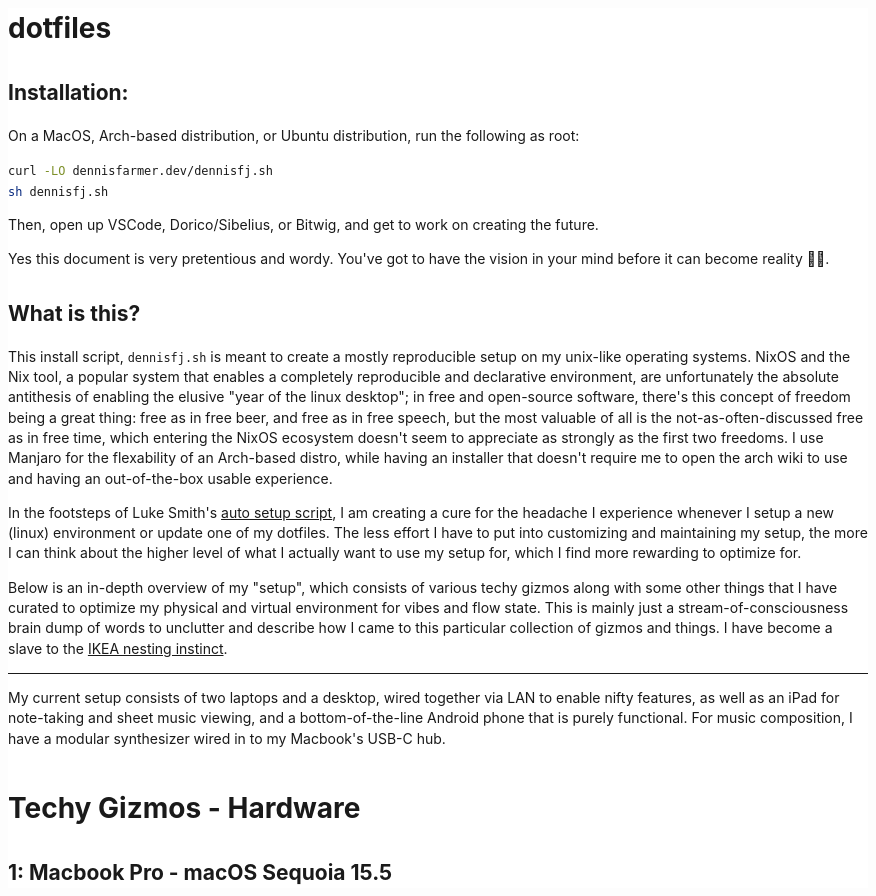 # dotfiles

## Installation:

On a MacOS, Arch-based distribution, or Ubuntu distribution, run the following as root:

```bash
curl -LO dennisfarmer.dev/dennisfj.sh
sh dennisfj.sh
```

Then, open up VSCode, Dorico/Sibelius, or Bitwig, and get to work on creating the future.

Yes this document is very pretentious and wordy. You've got to have the vision in your mind before it can become reality 💯💵.

## What is this?

This install script, `dennisfj.sh` is meant to create a mostly reproducible setup on my unix-like operating systems. NixOS and the Nix tool, a popular system that enables a completely reproducible and declarative environment, are unfortunately the absolute antithesis of enabling the elusive "year of the linux desktop"; in free and open-source software, there's this concept of freedom being a great thing: free as in free beer, and free as in free speech, but the most valuable of all is the not-as-often-discussed free as in free time, which entering the NixOS ecosystem doesn't seem to appreciate as strongly as the first two freedoms. I use Manjaro for the flexability of an Arch-based distro, while having an installer that doesn't require me to open the arch wiki to use and having an out-of-the-box usable experience.

In the footsteps of Luke Smith's [auto setup script](https://github.com/LukeSmithxyz/LARBS), I am creating a cure for the headache I experience whenever I setup a new (linux) environment or update one of my dotfiles. The less effort I have to put into customizing and maintaining my setup, the more I can think about the higher level of what I actually want to use my setup for, which I find more rewarding to optimize for.

Below is an in-depth overview of my "setup", which consists of various techy gizmos along with some other things that I have curated to optimize my physical and virtual environment for vibes and flow state. This is mainly just a stream-of-consciousness brain dump of words to unclutter and describe how I came to this particular collection of gizmos and things. I have become a slave to the [IKEA nesting instinct](https://www.youtube.com/watch?v=ZYd2dHnJqyg).

---

My current setup consists of two laptops and a desktop, wired together via LAN to enable nifty features, as well as an iPad for note-taking and sheet music viewing, and a bottom-of-the-line Android phone that is purely functional. For music composition, I have a modular synthesizer wired in to my Macbook's USB-C hub.

# Techy Gizmos - Hardware

## 1: Macbook Pro - macOS Sequoia 15.5
